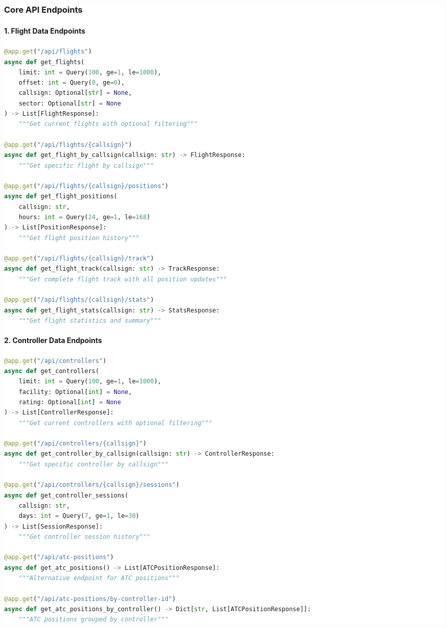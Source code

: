 ### **Core API Endpoints**

#### **1. Flight Data Endpoints**
```python
@app.get("/api/flights")
async def get_flights(
    limit: int = Query(100, ge=1, le=1000),
    offset: int = Query(0, ge=0),
    callsign: Optional[str] = None,
    sector: Optional[str] = None
) -> List[FlightResponse]:
    """Get current flights with optional filtering"""

@app.get("/api/flights/{callsign}")
async def get_flight_by_callsign(callsign: str) -> FlightResponse:
    """Get specific flight by callsign"""

@app.get("/api/flights/{callsign}/positions")
async def get_flight_positions(
    callsign: str,
    hours: int = Query(24, ge=1, le=168)
) -> List[PositionResponse]:
    """Get flight position history"""

@app.get("/api/flights/{callsign}/track")
async def get_flight_track(callsign: str) -> TrackResponse:
    """Get complete flight track with all position updates"""

@app.get("/api/flights/{callsign}/stats")
async def get_flight_stats(callsign: str) -> StatsResponse:
    """Get flight statistics and summary"""
```

#### **2. Controller Data Endpoints**
```python
@app.get("/api/controllers")
async def get_controllers(
    limit: int = Query(100, ge=1, le=1000),
    facility: Optional[int] = None,
    rating: Optional[int] = None
) -> List[ControllerResponse]:
    """Get current controllers with optional filtering"""

@app.get("/api/controllers/{callsign}")
async def get_controller_by_callsign(callsign: str) -> ControllerResponse:
    """Get specific controller by callsign"""

@app.get("/api/controllers/{callsign}/sessions")
async def get_controller_sessions(
    callsign: str,
    days: int = Query(7, ge=1, le=30)
) -> List[SessionResponse]:
    """Get controller session history"""

@app.get("/api/atc-positions")
async def get_atc_positions() -> List[ATCPositionResponse]:
    """Alternative endpoint for ATC positions"""

@app.get("/api/atc-positions/by-controller-id")
async def get_atc_positions_by_controller() -> Dict[str, List[ATCPositionResponse]]:
    """ATC positions grouped by controller"""
```

